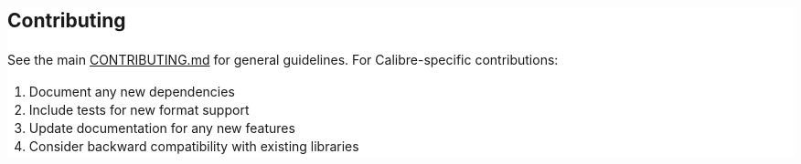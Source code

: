 ## Contributing

See the main [CONTRIBUTING.md](../CONTRIBUTING.md) for general guidelines. For Calibre-specific contributions:

1. Document any new dependencies
2. Include tests for new format support
3. Update documentation for any new features
4. Consider backward compatibility with existing libraries
